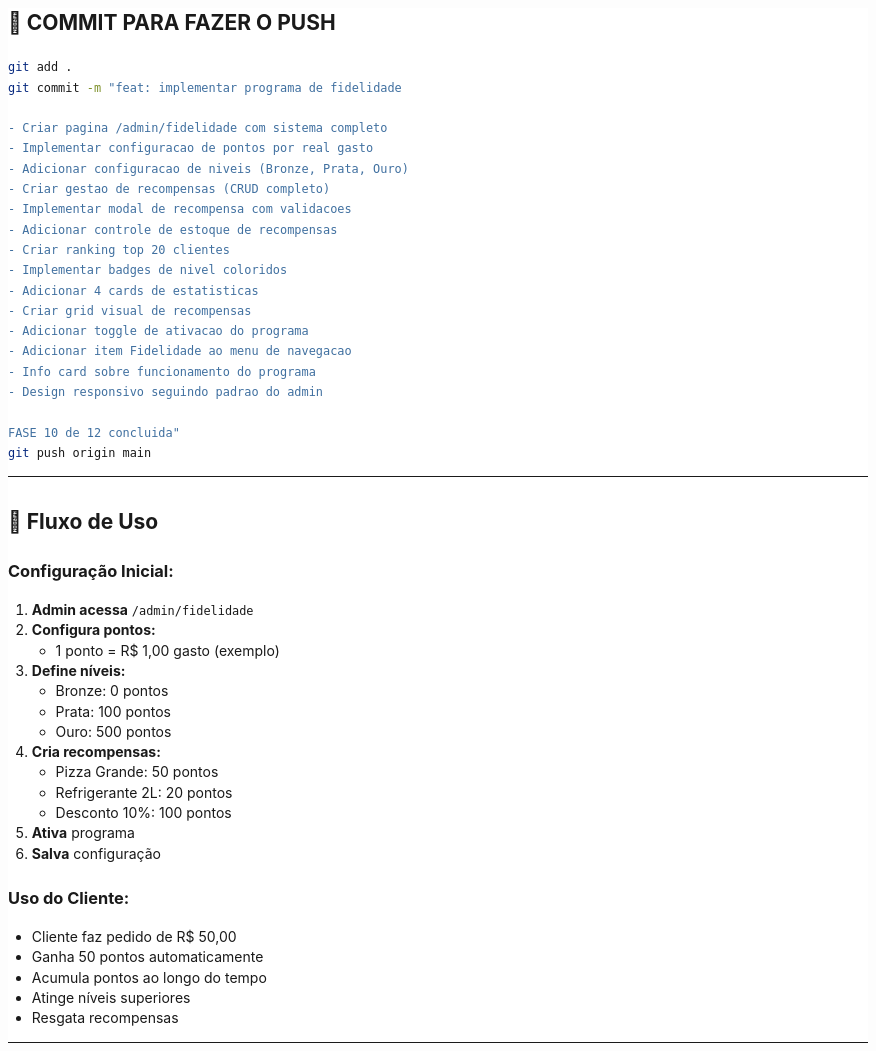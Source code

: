 
## 📝 COMMIT PARA FAZER O PUSH

```bash
git add .
git commit -m "feat: implementar programa de fidelidade

- Criar pagina /admin/fidelidade com sistema completo
- Implementar configuracao de pontos por real gasto
- Adicionar configuracao de niveis (Bronze, Prata, Ouro)
- Criar gestao de recompensas (CRUD completo)
- Implementar modal de recompensa com validacoes
- Adicionar controle de estoque de recompensas
- Criar ranking top 20 clientes
- Implementar badges de nivel coloridos
- Adicionar 4 cards de estatisticas
- Criar grid visual de recompensas
- Adicionar toggle de ativacao do programa
- Adicionar item Fidelidade ao menu de navegacao
- Info card sobre funcionamento do programa
- Design responsivo seguindo padrao do admin

FASE 10 de 12 concluida"
git push origin main
```

---

## 🎨 Fluxo de Uso

### **Configuração Inicial:**

1. **Admin acessa** `/admin/fidelidade`
2. **Configura pontos:**
   - 1 ponto = R$ 1,00 gasto (exemplo)
3. **Define níveis:**
   - Bronze: 0 pontos
   - Prata: 100 pontos
   - Ouro: 500 pontos
4. **Cria recompensas:**
   - Pizza Grande: 50 pontos
   - Refrigerante 2L: 20 pontos
   - Desconto 10%: 100 pontos
5. **Ativa** programa
6. **Salva** configuração

### **Uso do Cliente:**

- Cliente faz pedido de R$ 50,00
- Ganha 50 pontos automaticamente
- Acumula pontos ao longo do tempo
- Atinge níveis superiores
- Resgata recompensas

---